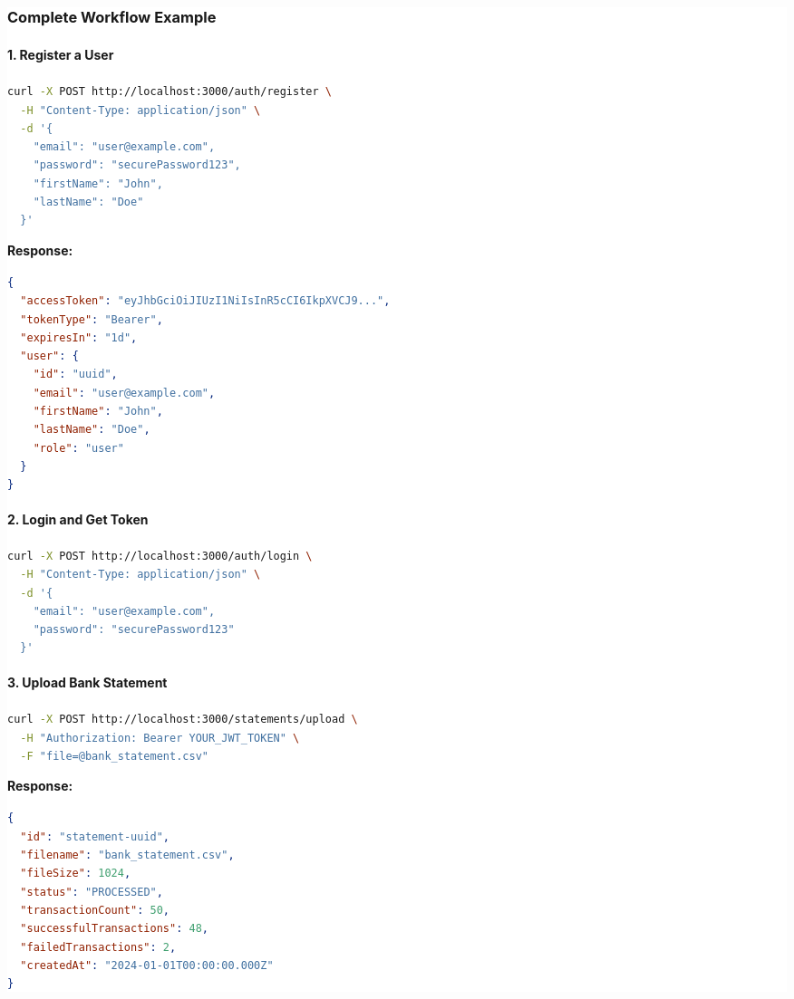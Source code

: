 ### Complete Workflow Example

#### 1. Register a User

```bash
curl -X POST http://localhost:3000/auth/register \
  -H "Content-Type: application/json" \
  -d '{
    "email": "user@example.com",
    "password": "securePassword123",
    "firstName": "John",
    "lastName": "Doe"
  }'
```

**Response:**

```json
{
  "accessToken": "eyJhbGciOiJIUzI1NiIsInR5cCI6IkpXVCJ9...",
  "tokenType": "Bearer",
  "expiresIn": "1d",
  "user": {
    "id": "uuid",
    "email": "user@example.com",
    "firstName": "John",
    "lastName": "Doe",
    "role": "user"
  }
}
```

#### 2. Login and Get Token

```bash
curl -X POST http://localhost:3000/auth/login \
  -H "Content-Type: application/json" \
  -d '{
    "email": "user@example.com",
    "password": "securePassword123"
  }'
```

#### 3. Upload Bank Statement

```bash
curl -X POST http://localhost:3000/statements/upload \
  -H "Authorization: Bearer YOUR_JWT_TOKEN" \
  -F "file=@bank_statement.csv"
```

**Response:**

```json
{
  "id": "statement-uuid",
  "filename": "bank_statement.csv",
  "fileSize": 1024,
  "status": "PROCESSED",
  "transactionCount": 50,
  "successfulTransactions": 48,
  "failedTransactions": 2,
  "createdAt": "2024-01-01T00:00:00.000Z"
}
```
